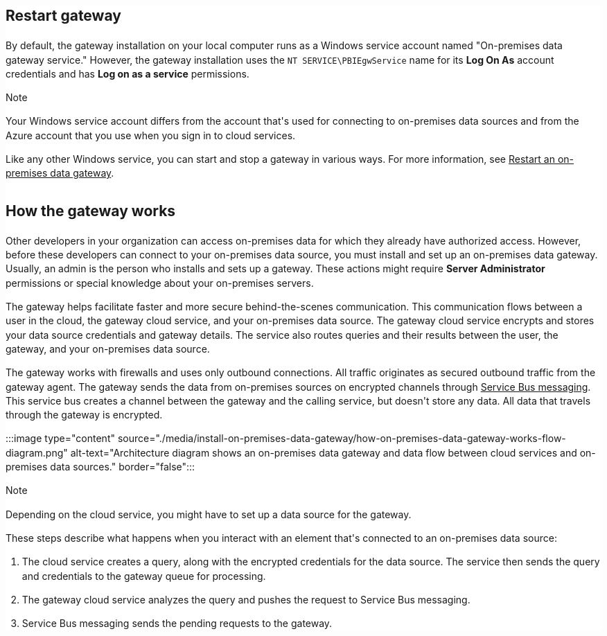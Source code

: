 <a name="restart-gateway"></a>

## Restart gateway

By default, the gateway installation on your local computer runs as a Windows service account named "On-premises data gateway service." However, the gateway installation uses the `NT SERVICE\PBIEgwService` name for its **Log On As** account credentials and has **Log on as a service** permissions.

> [!NOTE]
>
> Your Windows service account differs from the account that's used for connecting to on-premises 
> data sources and from the Azure account that you use when you sign in to cloud services.

Like any other Windows service, you can start and stop a gateway in various ways. For more information, see [Restart an on-premises data gateway](/data-integration/gateway/service-gateway-restart).

<a name="gateway-cloud-service"></a>

## How the gateway works

Other developers in your organization can access on-premises data for which they already have authorized access. However, before these developers can connect to your on-premises data source, you must install and set up an on-premises data gateway. Usually, an admin is the person who installs and sets up a gateway. These actions might require **Server Administrator** permissions or special knowledge about your on-premises servers.

The gateway helps facilitate faster and more secure behind-the-scenes communication. This communication flows between a user in the cloud, the gateway cloud service, and your on-premises data source. The gateway cloud service encrypts and stores your data source credentials and gateway details. The service also routes queries and their results between the user, the gateway, and your on-premises data source.

The gateway works with firewalls and uses only outbound connections. All traffic originates as secured outbound traffic from the gateway agent. The gateway sends the data from on-premises sources on encrypted channels through [Service Bus messaging](../service-bus-messaging/service-bus-messaging-overview.md). This service bus creates a channel between the gateway and the calling service, but doesn't store any data. All data that travels through the gateway is encrypted.

:::image type="content" source="./media/install-on-premises-data-gateway/how-on-premises-data-gateway-works-flow-diagram.png" alt-text="Architecture diagram shows an on-premises data gateway and data flow between cloud services and on-premises data sources." border="false":::

> [!NOTE]
>
> Depending on the cloud service, you might have to set up a data source for the gateway.

These steps describe what happens when you interact with an element that's connected to an on-premises data source:

1. The cloud service creates a query, along with the encrypted credentials for the data source. The service then sends the query and credentials to the gateway queue for processing.

1. The gateway cloud service analyzes the query and pushes the request to Service Bus messaging.

1. Service Bus messaging sends the pending requests to the gateway.
